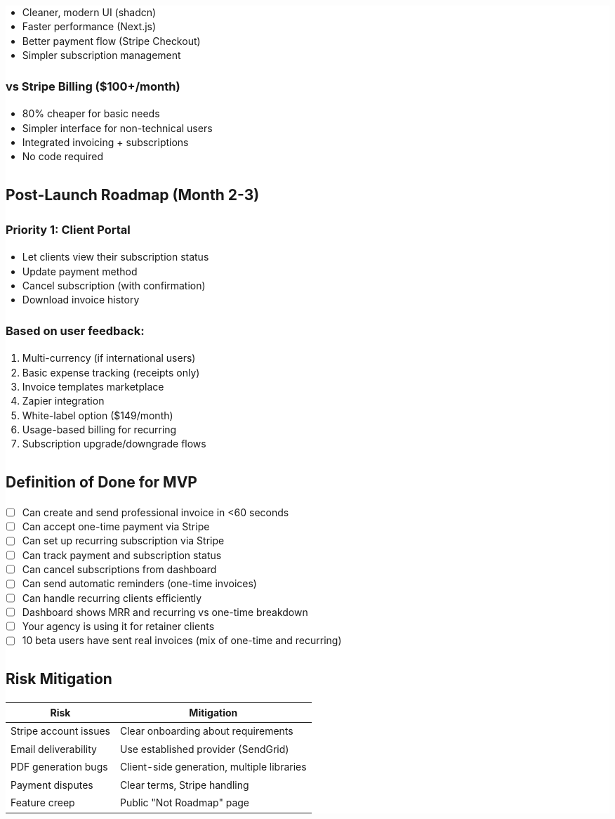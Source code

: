 - Cleaner, modern UI (shadcn)
- Faster performance (Next.js)
- Better payment flow (Stripe Checkout)
- Simpler subscription management

### vs Stripe Billing ($100+/month)

- 80% cheaper for basic needs
- Simpler interface for non-technical users
- Integrated invoicing + subscriptions
- No code required

## Post-Launch Roadmap (Month 2-3)

### Priority 1: Client Portal

- Let clients view their subscription status
- Update payment method
- Cancel subscription (with confirmation)
- Download invoice history

### Based on user feedback:

1. Multi-currency (if international users)
2. Basic expense tracking (receipts only)
3. Invoice templates marketplace
4. Zapier integration
5. White-label option ($149/month)
6. Usage-based billing for recurring
7. Subscription upgrade/downgrade flows

## Definition of Done for MVP

- [ ] Can create and send professional invoice in <60 seconds
- [ ] Can accept one-time payment via Stripe
- [ ] Can set up recurring subscription via Stripe
- [ ] Can track payment and subscription status
- [ ] Can cancel subscriptions from dashboard
- [ ] Can send automatic reminders (one-time invoices)
- [ ] Can handle recurring clients efficiently
- [ ] Dashboard shows MRR and recurring vs one-time breakdown
- [ ] Your agency is using it for retainer clients
- [ ] 10 beta users have sent real invoices (mix of one-time and recurring)

## Risk Mitigation

| Risk                  | Mitigation                                 |
| --------------------- | ------------------------------------------ |
| Stripe account issues | Clear onboarding about requirements        |
| Email deliverability  | Use established provider (SendGrid)        |
| PDF generation bugs   | Client-side generation, multiple libraries |
| Payment disputes      | Clear terms, Stripe handling               |
| Feature creep         | Public "Not Roadmap" page                  |

